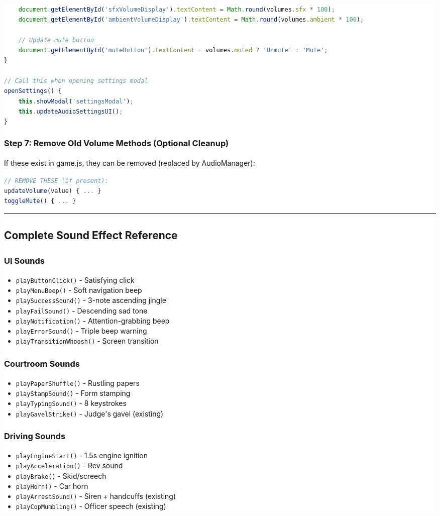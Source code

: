 ```javascript
    document.getElementById('sfxVolumeDisplay').textContent = Math.round(volumes.sfx * 100);
    document.getElementById('ambientVolumeDisplay').textContent = Math.round(volumes.ambient * 100);

    // Update mute button
    document.getElementById('muteButton').textContent = volumes.muted ? 'Unmute' : 'Mute';
}

// Call this when opening settings modal
openSettings() {
    this.showModal('settingsModal');
    this.updateAudioSettingsUI();
}
```

### Step 7: Remove Old Volume Methods (Optional Cleanup)

If these exist in game.js, they can be removed (replaced by AudioManager):

```javascript
// REMOVE THESE (if present):
updateVolume(value) { ... }
toggleMute() { ... }
```

---

## Complete Sound Effect Reference

### UI Sounds
- `playButtonClick()` - Satisfying click
- `playMenuBeep()` - Soft navigation beep
- `playSuccessSound()` - 3-note ascending jingle
- `playFailSound()` - Descending sad tone
- `playNotification()` - Attention-grabbing beep
- `playErrorSound()` - Triple beep warning
- `playTransitionWhoosh()` - Screen transition

### Courtroom Sounds
- `playPaperShuffle()` - Rustling papers
- `playStampSound()` - Form stamping
- `playTypingSound()` - 8 keystrokes
- `playGavelStrike()` - Judge's gavel (existing)

### Driving Sounds
- `playEngineStart()` - 1.5s engine ignition
- `playAcceleration()` - Rev sound
- `playBrake()` - Skid/screech
- `playHorn()` - Car horn
- `playArrestSound()` - Siren + handcuffs (existing)
- `playCopMumbling()` - Officer speech (existing)

